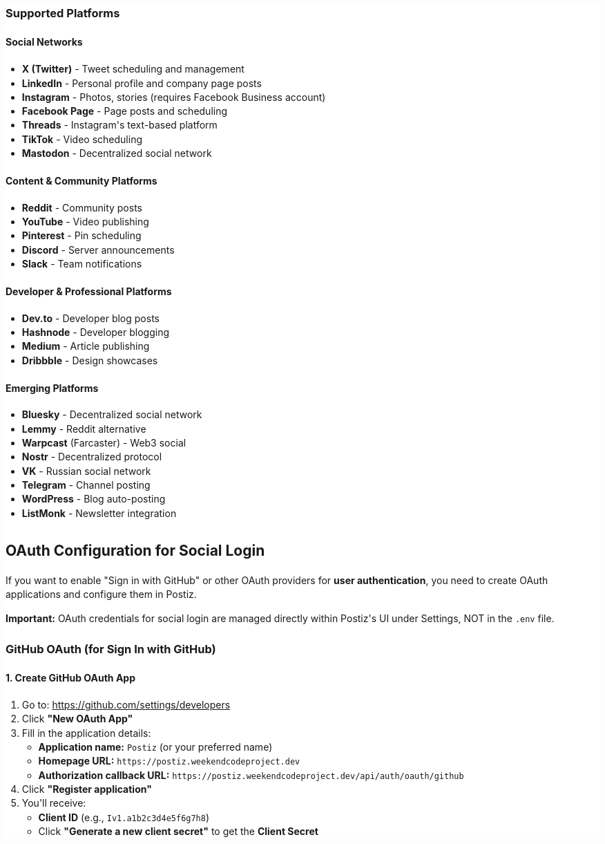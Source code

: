 ### Supported Platforms

#### Social Networks
- **X (Twitter)** - Tweet scheduling and management
- **LinkedIn** - Personal profile and company page posts
- **Instagram** - Photos, stories (requires Facebook Business account)
- **Facebook Page** - Page posts and scheduling
- **Threads** - Instagram's text-based platform
- **TikTok** - Video scheduling
- **Mastodon** - Decentralized social network

#### Content & Community Platforms
- **Reddit** - Community posts
- **YouTube** - Video publishing
- **Pinterest** - Pin scheduling
- **Discord** - Server announcements
- **Slack** - Team notifications

#### Developer & Professional Platforms
- **Dev.to** - Developer blog posts
- **Hashnode** - Developer blogging
- **Medium** - Article publishing
- **Dribbble** - Design showcases

#### Emerging Platforms
- **Bluesky** - Decentralized social network
- **Lemmy** - Reddit alternative
- **Warpcast** (Farcaster) - Web3 social
- **Nostr** - Decentralized protocol
- **VK** - Russian social network
- **Telegram** - Channel posting
- **WordPress** - Blog auto-posting
- **ListMonk** - Newsletter integration

## OAuth Configuration for Social Login

If you want to enable "Sign in with GitHub" or other OAuth providers for **user authentication**, you need to create OAuth applications and configure them in Postiz.

**Important:** OAuth credentials for social login are managed directly within Postiz's UI under Settings, NOT in the `.env` file.

### GitHub OAuth (for Sign In with GitHub)

#### 1. Create GitHub OAuth App

1. Go to: https://github.com/settings/developers
2. Click **"New OAuth App"**
3. Fill in the application details:
   - **Application name:** `Postiz` (or your preferred name)
   - **Homepage URL:** `https://postiz.weekendcodeproject.dev`
   - **Authorization callback URL:** `https://postiz.weekendcodeproject.dev/api/auth/oauth/github`
4. Click **"Register application"**
5. You'll receive:
   - **Client ID** (e.g., `Iv1.a1b2c3d4e5f6g7h8`)
   - Click **"Generate a new client secret"** to get the **Client Secret**
